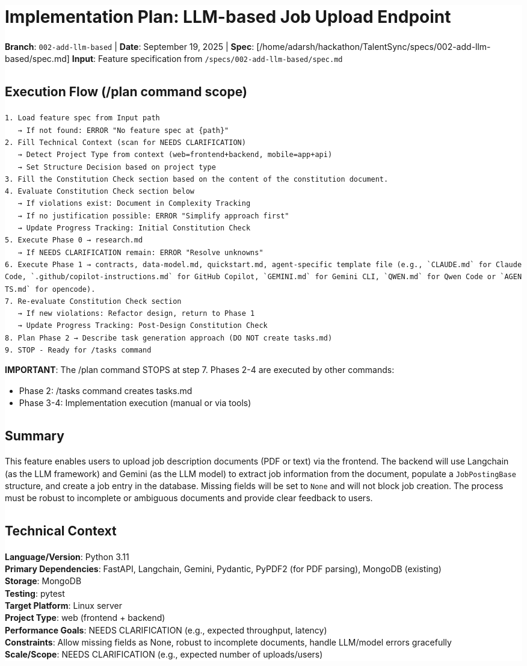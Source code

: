 

# Implementation Plan: LLM-based Job Upload Endpoint

**Branch**: `002-add-llm-based` | **Date**: September 19, 2025 | **Spec**: [/home/adarsh/hackathon/TalentSync/specs/002-add-llm-based/spec.md]
**Input**: Feature specification from `/specs/002-add-llm-based/spec.md`

## Execution Flow (/plan command scope)
```
1. Load feature spec from Input path
   → If not found: ERROR "No feature spec at {path}"
2. Fill Technical Context (scan for NEEDS CLARIFICATION)
   → Detect Project Type from context (web=frontend+backend, mobile=app+api)
   → Set Structure Decision based on project type
3. Fill the Constitution Check section based on the content of the constitution document.
4. Evaluate Constitution Check section below
   → If violations exist: Document in Complexity Tracking
   → If no justification possible: ERROR "Simplify approach first"
   → Update Progress Tracking: Initial Constitution Check
5. Execute Phase 0 → research.md
   → If NEEDS CLARIFICATION remain: ERROR "Resolve unknowns"
6. Execute Phase 1 → contracts, data-model.md, quickstart.md, agent-specific template file (e.g., `CLAUDE.md` for Claude Code, `.github/copilot-instructions.md` for GitHub Copilot, `GEMINI.md` for Gemini CLI, `QWEN.md` for Qwen Code or `AGENTS.md` for opencode).
7. Re-evaluate Constitution Check section
   → If new violations: Refactor design, return to Phase 1
   → Update Progress Tracking: Post-Design Constitution Check
8. Plan Phase 2 → Describe task generation approach (DO NOT create tasks.md)
9. STOP - Ready for /tasks command
```

**IMPORTANT**: The /plan command STOPS at step 7. Phases 2-4 are executed by other commands:
- Phase 2: /tasks command creates tasks.md
- Phase 3-4: Implementation execution (manual or via tools)


## Summary
This feature enables users to upload job description documents (PDF or text) via the frontend. The backend will use Langchain (as the LLM framework) and Gemini (as the LLM model) to extract job information from the document, populate a `JobPostingBase` structure, and create a job entry in the database. Missing fields will be set to `None` and will not block job creation. The process must be robust to incomplete or ambiguous documents and provide clear feedback to users.


## Technical Context
**Language/Version**: Python 3.11  
**Primary Dependencies**: FastAPI, Langchain, Gemini, Pydantic, PyPDF2 (for PDF parsing), MongoDB (existing)  
**Storage**: MongoDB  
**Testing**: pytest  
**Target Platform**: Linux server  
**Project Type**: web (frontend + backend)  
**Performance Goals**: NEEDS CLARIFICATION (e.g., expected throughput, latency)  
**Constraints**: Allow missing fields as None, robust to incomplete documents, handle LLM/model errors gracefully  
**Scale/Scope**: NEEDS CLARIFICATION (e.g., expected number of uploads/users)
